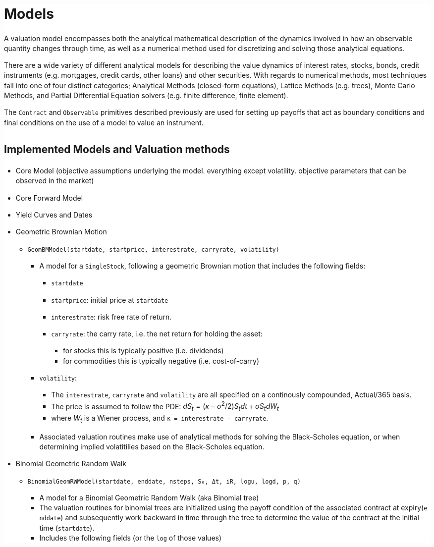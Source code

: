 # Models

A valuation model encompasses both the analytical mathematical description of the dynamics involved in how an observable quantity changes through time, as well as a numerical method used for discretizing and solving those analytical equations.

There are a wide variety of different analytical models for describing the value dynamics of interest rates, stocks, bonds, credit instruments (e.g. mortgages, credit cards, other loans) and other securities.  With regards to numerical methods, most techniques fall into one of four distinct categories; Analytical Methods (closed-form equations), Lattice Methods (e.g. trees), Monte Carlo Methods, and Partial Differential Equation solvers (e.g. finite difference, finite element).

The `Contract` and `Observable` primitives described previously are used for setting up payoffs that act as boundary conditions and final conditions on the use of a model to value an instrument.

## Implemented Models and Valuation methods

* Core Model (objective assumptions underlying the model. everything except volatility. objective parameters that can be observed in the market)

* Core Forward Model

* Yield Curves and Dates

* Geometric Brownian Motion

    * `GeomBMModel(startdate, startprice, interestrate, carryrate, volatility)`

       * A model for a `SingleStock`, following a geometric Brownian motion that includes the following fields:

         * `startdate`
         * `startprice`: initial price at `startdate`
         * `interestrate`: risk free rate of return.
         * `carryrate`: the carry rate, i.e. the net return for holding the asset:

           * for stocks this is typically positive (i.e. dividends)
           * for commodities this is typically negative (i.e. cost-of-carry)
        * `volatility`:

           * The `interestrate`, `carryrate` and `volatility` are all specified on a continously compounded, Actual/365 basis.
           * The price is assumed to follow the PDE:
          $dS_t = (\kappa - \sigma^2/2) S_t dt + \sigma S_t dW_t$
           * where $W_t$ is a Wiener process, and `κ = interestrate - carryrate`.
      * Associated valuation routines make use of analytical methods for solving the Black-Scholes equation, or when determining implied volatitilies based on the Black-Scholes equation.

* Binomial Geometric Random Walk

    * `BinomialGeomRWModel(startdate, enddate, nsteps, S₀, Δt, iR, logu, logd, p, q)`

       * A model for a Binomial Geometric Random Walk (aka Binomial tree)
       * The valuation routines for binomial trees are initialized using the payoff condition of the associated contract at expiry(`enddate`) and subsequently work backward in time through the tree to determine the value of the contract at the initial time (`startdate`).
      * Includes the following fields (or the `log` of those values)
